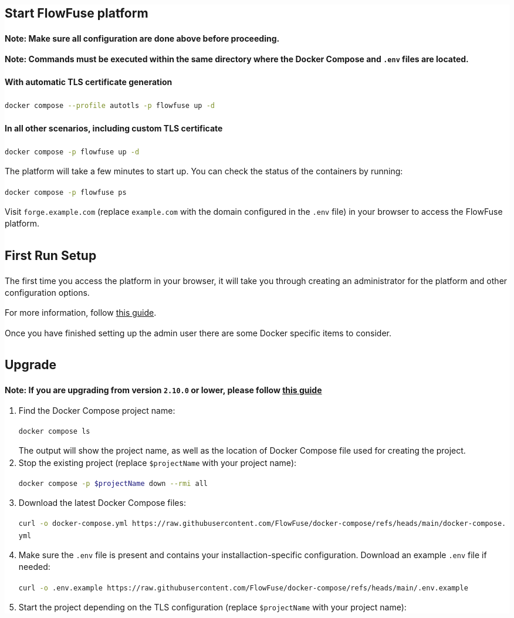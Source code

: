 ## Start FlowFuse platform

**Note: Make sure all configuration are done above before proceeding.**

**Note: Commands must be executed within the same directory where the Docker Compose and `.env` files are located.**

#### With automatic TLS certificate generation

```bash
docker compose --profile autotls -p flowfuse up -d
```

#### In all other scenarios, including custom TLS certificate

```bash
docker compose -p flowfuse up -d
```

The platform will take a few minutes to start up. You can check the status of the containers by running:

```bash
docker compose -p flowfuse ps
```


Visit `forge.example.com` (replace `example.com` with the domain configured in the `.env` file) in your browser to access the FlowFuse platform.


## First Run Setup

The first time you access the platform in your browser, it will take you through
creating an administrator for the platform and other configuration options.

For more information, follow [this guide](../first-run.md).

Once you have finished setting up the admin user there are some Docker specific items to consider.

## Upgrade

**Note: If you are upgrading from version `2.10.0` or lower, please follow [this guide](https://github.com/FlowFuse/docker-compose/blob/main/UPGRADE.md)**

1. Find the Docker Compose project name:
    ```bash
    docker compose ls
    ```
    The output will show the project name, as well as the location of Docker Compose file used for creating the project.
2. Stop the existing project (replace `$projectName` with your project name):
   ```bash
   docker compose -p $projectName down --rmi all
   ```
3. Download the latest Docker Compose files:
    ```bash
    curl -o docker-compose.yml https://raw.githubusercontent.com/FlowFuse/docker-compose/refs/heads/main/docker-compose.yml
    ```
4. Make sure the `.env` file is present and contains your installaction-specific configuration. Download an example `.env` file if needed:
    ```bash
    curl -o .env.example https://raw.githubusercontent.com/FlowFuse/docker-compose/refs/heads/main/.env.example
    ```
5. Start the project depending on the TLS configuration (replace `$projectName` with your project name):
